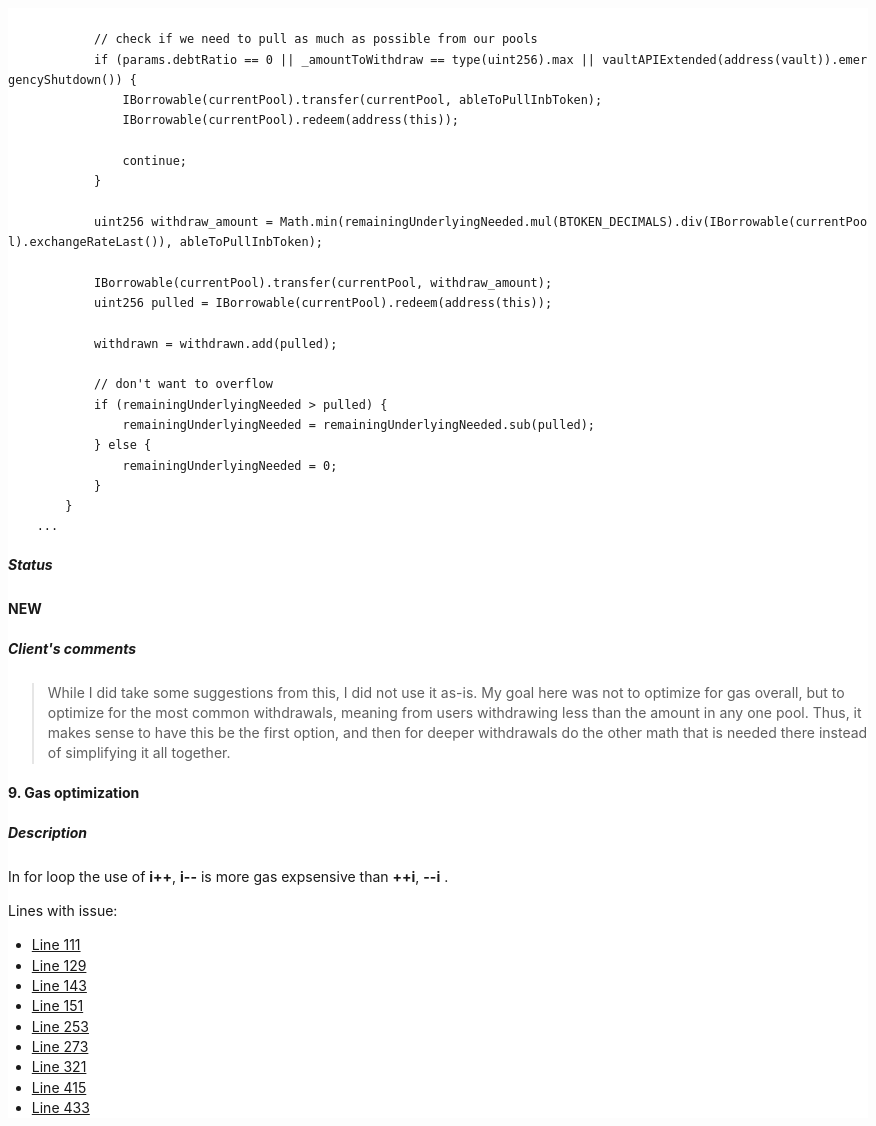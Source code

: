 ```solidity

            // check if we need to pull as much as possible from our pools
            if (params.debtRatio == 0 || _amountToWithdraw == type(uint256).max || vaultAPIExtended(address(vault)).emergencyShutdown()) {
                IBorrowable(currentPool).transfer(currentPool, ableToPullInbToken);
                IBorrowable(currentPool).redeem(address(this));

                continue;
            }

            uint256 withdraw_amount = Math.min(remainingUnderlyingNeeded.mul(BTOKEN_DECIMALS).div(IBorrowable(currentPool).exchangeRateLast()), ableToPullInbToken);

            IBorrowable(currentPool).transfer(currentPool, withdraw_amount);
            uint256 pulled = IBorrowable(currentPool).redeem(address(this));

            withdrawn = withdrawn.add(pulled);

            // don't want to overflow
            if (remainingUnderlyingNeeded > pulled) {
                remainingUnderlyingNeeded = remainingUnderlyingNeeded.sub(pulled);
            } else {
                remainingUnderlyingNeeded = 0;
            }
        }
    ...
```

##### Status
**NEW**

##### Client's comments
 > While I did take some suggestions from this, I did not use it as-is. My goal here was not to optimize for gas overall, but to optimize for the most common withdrawals, meaning from users withdrawing less than the amount in any one pool. Thus, it makes sense to have this be the first option, and then for deeper withdrawals do the other math that is needed there instead of simplifying it all together.

#### 9. Gas optimization

##### Description

In for loop the use of **i++**, **i--** is more gas expsensive than **++i**, **--i** .

Lines with issue:

- [Line 111](https://github.com/dudesahn/StrategyImperamaxLender/blob/43b3b1aaf811e8ec7b84d9217fd977717b0dd956/contracts/StrategyImperamaxLender.sol#L111)
- [Line 129](https://github.com/dudesahn/StrategyImperamaxLender/blob/43b3b1aaf811e8ec7b84d9217fd977717b0dd956/contracts/StrategyImperamaxLender.sol#L129)
- [Line 143](https://github.com/dudesahn/StrategyImperamaxLender/blob/43b3b1aaf811e8ec7b84d9217fd977717b0dd956/contracts/StrategyImperamaxLender.sol#L143)
- [Line 151](https://github.com/dudesahn/StrategyImperamaxLender/blob/43b3b1aaf811e8ec7b84d9217fd977717b0dd956/contracts/StrategyImperamaxLender.sol#L151)
- [Line 253](https://github.com/dudesahn/StrategyImperamaxLender/blob/43b3b1aaf811e8ec7b84d9217fd977717b0dd956/contracts/StrategyImperamaxLender.sol#L253)
- [Line 273](https://github.com/dudesahn/StrategyImperamaxLender/blob/43b3b1aaf811e8ec7b84d9217fd977717b0dd956/contracts/StrategyImperamaxLender.sol#L273)
- [Line 321](https://github.com/dudesahn/StrategyImperamaxLender/blob/43b3b1aaf811e8ec7b84d9217fd977717b0dd956/contracts/StrategyImperamaxLender.sol#L321)
- [Line 415](https://github.com/dudesahn/StrategyImperamaxLender/blob/43b3b1aaf811e8ec7b84d9217fd977717b0dd956/contracts/StrategyImperamaxLender.sol#L415)
- [Line 433](https://github.com/dudesahn/StrategyImperamaxLender/blob/43b3b1aaf811e8ec7b84d9217fd977717b0dd956/contracts/StrategyImperamaxLender.sol#L433)